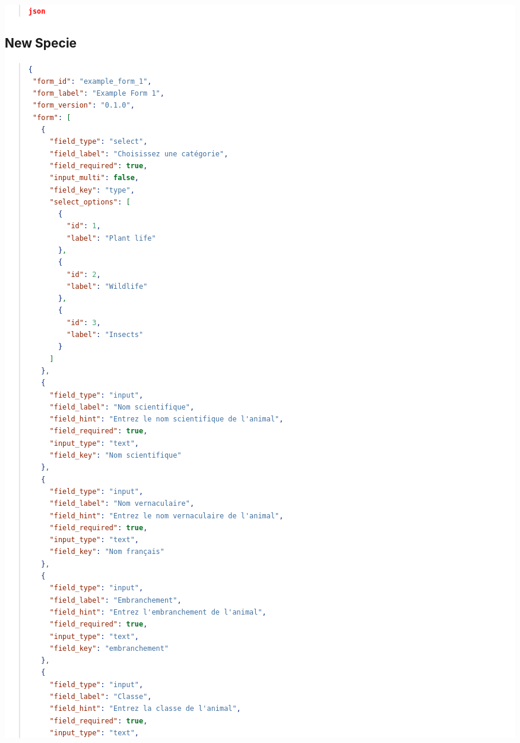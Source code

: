 > ```json
> json
> ```

## New Specie
>
>```json
> {
>  "form_id": "example_form_1",
>  "form_label": "Example Form 1",
>  "form_version": "0.1.0",
>  "form": [
>    {
>      "field_type": "select",
>      "field_label": "Choisissez une catégorie",
>      "field_required": true,
>      "input_multi": false,
>      "field_key": "type",
>      "select_options": [
>        {
>          "id": 1,
>          "label": "Plant life"
>        },
>        {
>          "id": 2,
>          "label": "Wildlife"
>        },
>        {
>          "id": 3,
>          "label": "Insects"
>        }
>      ]
>    },
>    {
>      "field_type": "input",
>      "field_label": "Nom scientifique",
>      "field_hint": "Entrez le nom scientifique de l'animal",
>      "field_required": true,
>      "input_type": "text",
>      "field_key": "Nom scientifique"
>    },
>    {
>      "field_type": "input",
>      "field_label": "Nom vernaculaire",
>      "field_hint": "Entrez le nom vernaculaire de l'animal",
>      "field_required": true,
>      "input_type": "text",
>      "field_key": "Nom français"
>    },
>    {
>      "field_type": "input",
>      "field_label": "Embranchement",
>      "field_hint": "Entrez l'embranchement de l'animal",
>      "field_required": true,
>      "input_type": "text",
>      "field_key": "embranchement"
>    },
>    {
>      "field_type": "input",
>      "field_label": "Classe",
>      "field_hint": "Entrez la classe de l'animal",
>      "field_required": true,
>      "input_type": "text",